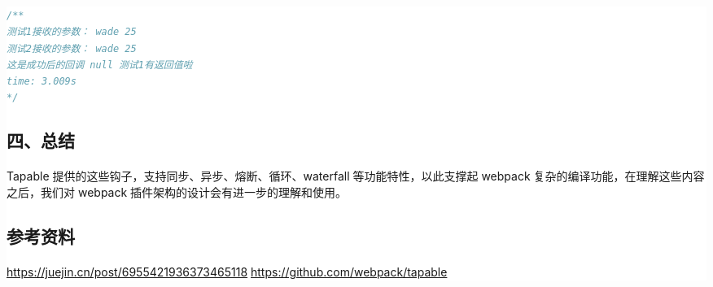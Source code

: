 ```javascript
/**
测试1接收的参数： wade 25
测试2接收的参数： wade 25
这是成功后的回调 null 测试1有返回值啦
time: 3.009s
*/
```

## 四、总结

Tapable 提供的这些钩子，支持同步、异步、熔断、循环、waterfall 等功能特性，以此支撑起 webpack 复杂的编译功能，在理解这些内容之后，我们对 webpack 插件架构的设计会有进一步的理解和使用。

## 参考资料

https://juejin.cn/post/6955421936373465118
https://github.com/webpack/tapable
